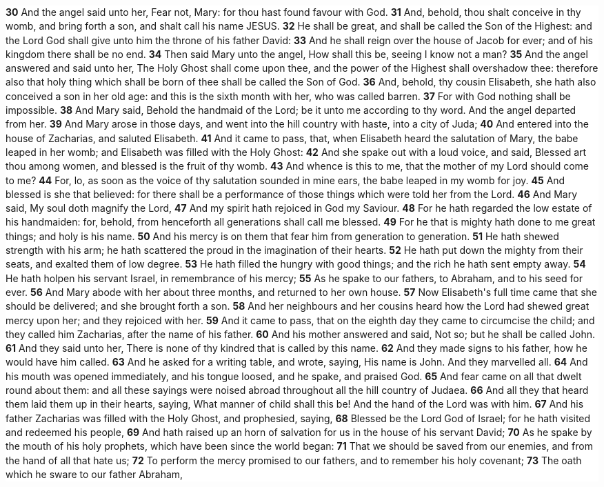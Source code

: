**30** And the angel said unto her, Fear not, Mary: for thou hast found favour with God.
**31** And, behold, thou shalt conceive in thy womb, and bring forth a son, and shalt call his name JESUS.
**32** He shall be great, and shall be called the Son of the Highest: and the Lord God shall give unto him the throne of his father David:
**33** And he shall reign over the house of Jacob for ever; and of his kingdom there shall be no end.
**34** Then said Mary unto the angel, How shall this be, seeing I know not a man?
**35** And the angel answered and said unto her, The Holy Ghost shall come upon thee, and the power of the Highest shall overshadow thee: therefore also that holy thing which shall be born of thee shall be called the Son of God.
**36** And, behold, thy cousin Elisabeth, she hath also conceived a son in her old age: and this is the sixth month with her, who was called barren.
**37** For with God nothing shall be impossible.
**38** And Mary said, Behold the handmaid of the Lord; be it unto me according to thy word. And the angel departed from her.
**39** And Mary arose in those days, and went into the hill country with haste, into a city of Juda;
**40** And entered into the house of Zacharias, and saluted Elisabeth.
**41** And it came to pass, that, when Elisabeth heard the salutation of Mary, the babe leaped in her womb; and Elisabeth was filled with the Holy Ghost:
**42** And she spake out with a loud voice, and said, Blessed art thou among women, and blessed is the fruit of thy womb.
**43** And whence is this to me, that the mother of my Lord should come to me?
**44** For, lo, as soon as the voice of thy salutation sounded in mine ears, the babe leaped in my womb for joy.
**45** And blessed is she that believed: for there shall be a performance of those things which were told her from the Lord.
**46** And Mary said, My soul doth magnify the Lord,
**47** And my spirit hath rejoiced in God my Saviour.
**48** For he hath regarded the low estate of his handmaiden: for, behold, from henceforth all generations shall call me blessed.
**49** For he that is mighty hath done to me great things; and holy is his name.
**50** And his mercy is on them that fear him from generation to generation.
**51** He hath shewed strength with his arm; he hath scattered the proud in the imagination of their hearts.
**52** He hath put down the mighty from their seats, and exalted them of low degree.
**53** He hath filled the hungry with good things; and the rich he hath sent empty away.
**54** He hath holpen his servant Israel, in remembrance of his mercy;
**55** As he spake to our fathers, to Abraham, and to his seed for ever.
**56** And Mary abode with her about three months, and returned to her own house.
**57** Now Elisabeth's full time came that she should be delivered; and she brought forth a son.
**58** And her neighbours and her cousins heard how the Lord had shewed great mercy upon her; and they rejoiced with her.
**59** And it came to pass, that on the eighth day they came to circumcise the child; and they called him Zacharias, after the name of his father.
**60** And his mother answered and said, Not so; but he shall be called John.
**61** And they said unto her, There is none of thy kindred that is called by this name.
**62** And they made signs to his father, how he would have him called.
**63** And he asked for a writing table, and wrote, saying, His name is John. And they marvelled all.
**64** And his mouth was opened immediately, and his tongue loosed, and he spake, and praised God.
**65** And fear came on all that dwelt round about them: and all these sayings were noised abroad throughout all the hill country of Judaea.
**66** And all they that heard them laid them up in their hearts, saying, What manner of child shall this be! And the hand of the Lord was with him.
**67** And his father Zacharias was filled with the Holy Ghost, and prophesied, saying,
**68** Blessed be the Lord God of Israel; for he hath visited and redeemed his people,
**69** And hath raised up an horn of salvation for us in the house of his servant David;
**70** As he spake by the mouth of his holy prophets, which have been since the world began:
**71** That we should be saved from our enemies, and from the hand of all that hate us;
**72** To perform the mercy promised to our fathers, and to remember his holy covenant;
**73** The oath which he sware to our father Abraham,
